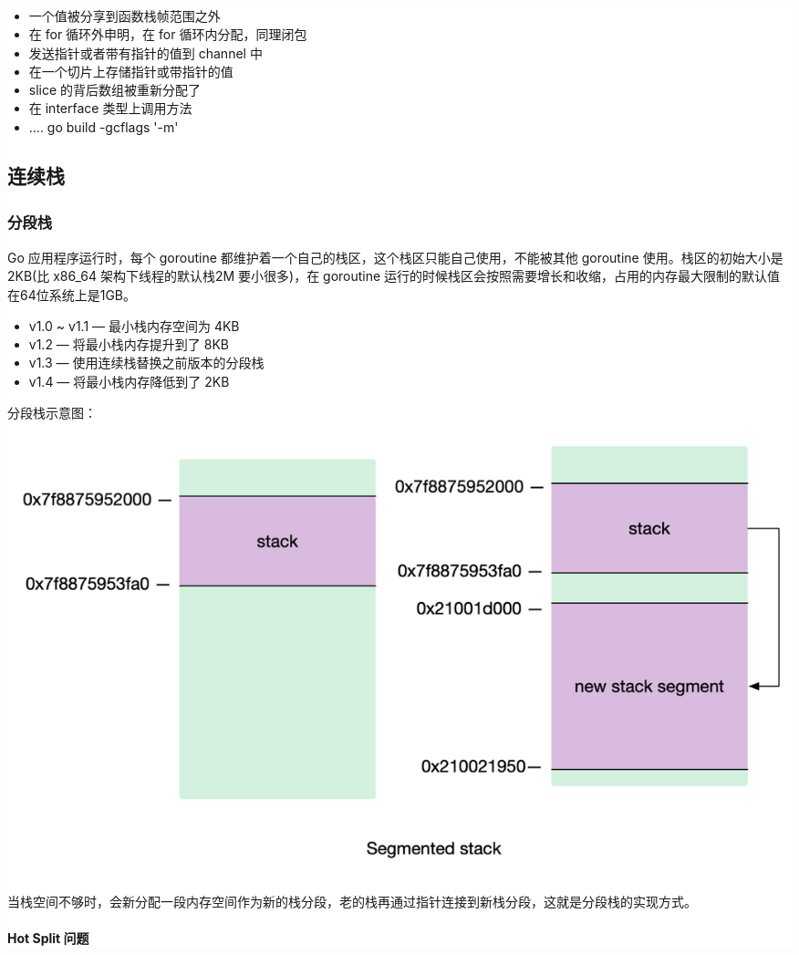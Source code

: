 - 一个值被分享到函数栈帧范围之外
- 在 for 循环外申明，在 for 循环内分配，同理闭包
- 发送指针或者带有指针的值到 channel 中
- 在一个切片上存储指针或带指针的值
- slice 的背后数组被重新分配了
- 在 interface 类型上调用方法
- .... go build -gcflags '-m'



## 连续栈

### 分段栈

Go 应用程序运行时，每个 goroutine 都维护着一个自己的栈区，这个栈区只能自己使用，不能被其他 goroutine 使用。栈区的初始大小是2KB(比 x86_64 架构下线程的默认栈2M 要小很多)，在 goroutine 运行的时候栈区会按照需要增长和收缩，占用的内存最大限制的默认值在64位系统上是1GB。

- v1.0 ~ v1.1 — 最小栈内存空间为 4KB
- v1.2 — 将最小栈内存提升到了 8KB
- v1.3 — 使用连续栈替换之前版本的分段栈
- v1.4 — 将最小栈内存降低到了 2KB

分段栈示意图：

![image-20220621144620149](../../.go_study/assets/go_advanced/memory-2.png)

当栈空间不够时，会新分配一段内存空间作为新的栈分段，老的栈再通过指针连接到新栈分段，这就是分段栈的实现方式。

#### Hot Split 问题
